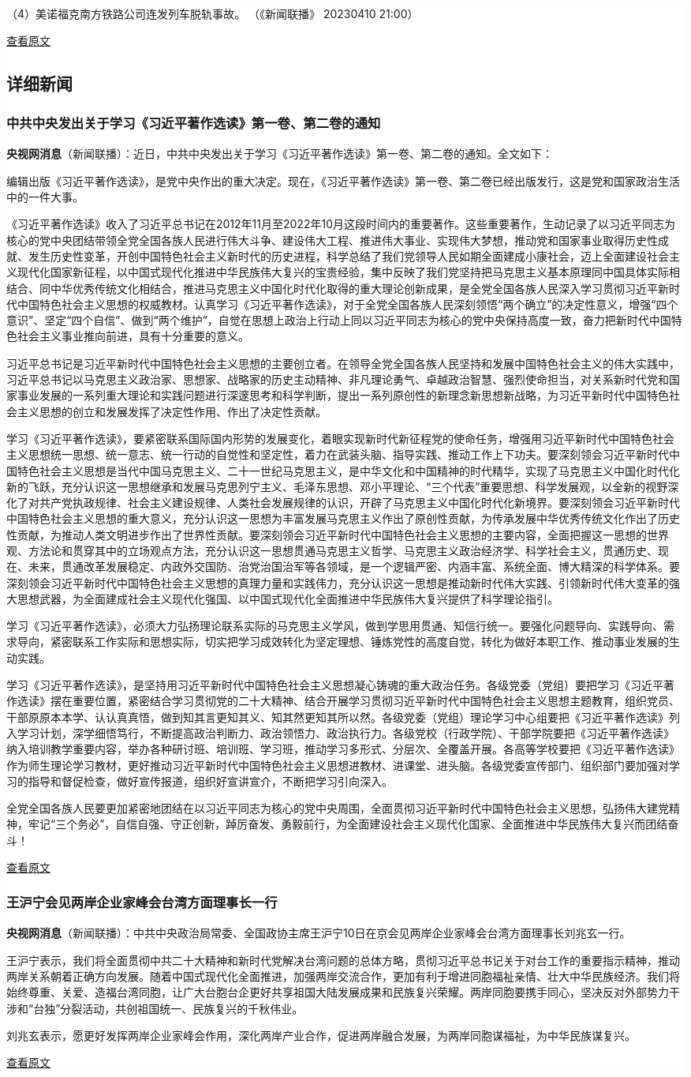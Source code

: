 （4）美诺福克南方铁路公司连发列车脱轨事故。
（《新闻联播》 20230410 21:00）

[查看原文](https://tv.cctv.com/2023/04/10/VIDE8dzo7c6phzXjhjWClir9230410.shtml)

## 详细新闻

### 中共中央发出关于学习《习近平著作选读》第一卷、第二卷的通知

**央视网消息**（新闻联播）：近日，中共中央发出关于学习《习近平著作选读》第一卷、第二卷的通知。全文如下：

编辑出版《习近平著作选读》，是党中央作出的重大决定。现在，《习近平著作选读》第一卷、第二卷已经出版发行，这是党和国家政治生活中的一件大事。

《习近平著作选读》收入了习近平总书记在2012年11月至2022年10月这段时间内的重要著作。这些重要著作，生动记录了以习近平同志为核心的党中央团结带领全党全国各族人民进行伟大斗争、建设伟大工程、推进伟大事业、实现伟大梦想，推动党和国家事业取得历史性成就、发生历史性变革，开创中国特色社会主义新时代的历史进程，科学总结了我们党领导人民如期全面建成小康社会，迈上全面建设社会主义现代化国家新征程，以中国式现代化推进中华民族伟大复兴的宝贵经验，集中反映了我们党坚持把马克思主义基本原理同中国具体实际相结合、同中华优秀传统文化相结合，推进马克思主义中国化时代化取得的重大理论创新成果，是全党全国各族人民深入学习贯彻习近平新时代中国特色社会主义思想的权威教材。认真学习《习近平著作选读》，对于全党全国各族人民深刻领悟“两个确立”的决定性意义，增强“四个意识”、坚定“四个自信”、做到“两个维护”，自觉在思想上政治上行动上同以习近平同志为核心的党中央保持高度一致，奋力把新时代中国特色社会主义事业推向前进，具有十分重要的意义。

习近平总书记是习近平新时代中国特色社会主义思想的主要创立者。在领导全党全国各族人民坚持和发展中国特色社会主义的伟大实践中，习近平总书记以马克思主义政治家、思想家、战略家的历史主动精神、非凡理论勇气、卓越政治智慧、强烈使命担当，对关系新时代党和国家事业发展的一系列重大理论和实践问题进行深邃思考和科学判断，提出一系列原创性的新理念新思想新战略，为习近平新时代中国特色社会主义思想的创立和发展发挥了决定性作用、作出了决定性贡献。

学习《习近平著作选读》，要紧密联系国际国内形势的发展变化，着眼实现新时代新征程党的使命任务，增强用习近平新时代中国特色社会主义思想统一思想、统一意志、统一行动的自觉性和坚定性，着力在武装头脑、指导实践、推动工作上下功夫。要深刻领会习近平新时代中国特色社会主义思想是当代中国马克思主义、二十一世纪马克思主义，是中华文化和中国精神的时代精华，实现了马克思主义中国化时代化新的飞跃，充分认识这一思想继承和发展马克思列宁主义、毛泽东思想、邓小平理论、“三个代表”重要思想、科学发展观，以全新的视野深化了对共产党执政规律、社会主义建设规律、人类社会发展规律的认识，开辟了马克思主义中国化时代化新境界。要深刻领会习近平新时代中国特色社会主义思想的重大意义，充分认识这一思想为丰富发展马克思主义作出了原创性贡献，为传承发展中华优秀传统文化作出了历史性贡献，为推动人类文明进步作出了世界性贡献。要深刻领会习近平新时代中国特色社会主义思想的主要内容，全面把握这一思想的世界观、方法论和贯穿其中的立场观点方法，充分认识这一思想贯通马克思主义哲学、马克思主义政治经济学、科学社会主义，贯通历史、现在、未来，贯通改革发展稳定、内政外交国防、治党治国治军等各领域，是一个逻辑严密、内涵丰富、系统全面、博大精深的科学体系。要深刻领会习近平新时代中国特色社会主义思想的真理力量和实践伟力，充分认识这一思想是推动新时代伟大实践、引领新时代伟大变革的强大思想武器，为全面建成社会主义现代化强国、以中国式现代化全面推进中华民族伟大复兴提供了科学理论指引。

学习《习近平著作选读》，必须大力弘扬理论联系实际的马克思主义学风，做到学思用贯通、知信行统一。要强化问题导向、实践导向、需求导向，紧密联系工作实际和思想实际，切实把学习成效转化为坚定理想、锤炼党性的高度自觉，转化为做好本职工作、推动事业发展的生动实践。

学习《习近平著作选读》，是坚持用习近平新时代中国特色社会主义思想凝心铸魂的重大政治任务。各级党委（党组）要把学习《习近平著作选读》摆在重要位置，紧密结合学习贯彻党的二十大精神、结合开展学习贯彻习近平新时代中国特色社会主义思想主题教育，组织党员、干部原原本本学、认认真真悟，做到知其言更知其义、知其然更知其所以然。各级党委（党组）理论学习中心组要把《习近平著作选读》列入学习计划，深学细悟笃行，不断提高政治判断力、政治领悟力、政治执行力。各级党校（行政学院）、干部学院要把《习近平著作选读》纳入培训教学重要内容，举办各种研讨班、培训班、学习班，推动学习多形式、分层次、全覆盖开展。各高等学校要把《习近平著作选读》作为师生理论学习教材，更好推动习近平新时代中国特色社会主义思想进教材、进课堂、进头脑。各级党委宣传部门、组织部门要加强对学习的指导和督促检查，做好宣传报道，组织好宣讲宣介，不断把学习引向深入。

全党全国各族人民要更加紧密地团结在以习近平同志为核心的党中央周围，全面贯彻习近平新时代中国特色社会主义思想，弘扬伟大建党精神，牢记“三个务必”，自信自强、守正创新，踔厉奋发、勇毅前行，为全面建设社会主义现代化国家、全面推进中华民族伟大复兴而团结奋斗！

[查看原文](https://tv.cctv.com/2023/04/10/VIDEWvLpfVG1qeSAF1oFaNFB230410.shtml)

### 王沪宁会见两岸企业家峰会台湾方面理事长一行

**央视网消息**（新闻联播）：中共中央政治局常委、全国政协主席王沪宁10日在京会见两岸企业家峰会台湾方面理事长刘兆玄一行。

王沪宁表示，我们将全面贯彻中共二十大精神和新时代党解决台湾问题的总体方略，贯彻习近平总书记关于对台工作的重要指示精神，推动两岸关系朝着正确方向发展。随着中国式现代化全面推进，加强两岸交流合作，更加有利于增进同胞福祉亲情、壮大中华民族经济。我们将始终尊重、关爱、造福台湾同胞，让广大台胞台企更好共享祖国大陆发展成果和民族复兴荣耀。两岸同胞要携手同心，坚决反对外部势力干涉和“台独”分裂活动，共创祖国统一、民族复兴的千秋伟业。

刘兆玄表示，愿更好发挥两岸企业家峰会作用，深化两岸产业合作，促进两岸融合发展，为两岸同胞谋福祉，为中华民族谋复兴。

[查看原文](https://tv.cctv.com/2023/04/10/VIDEDBTSLmJaIJlE9FOkVczZ230410.shtml)
